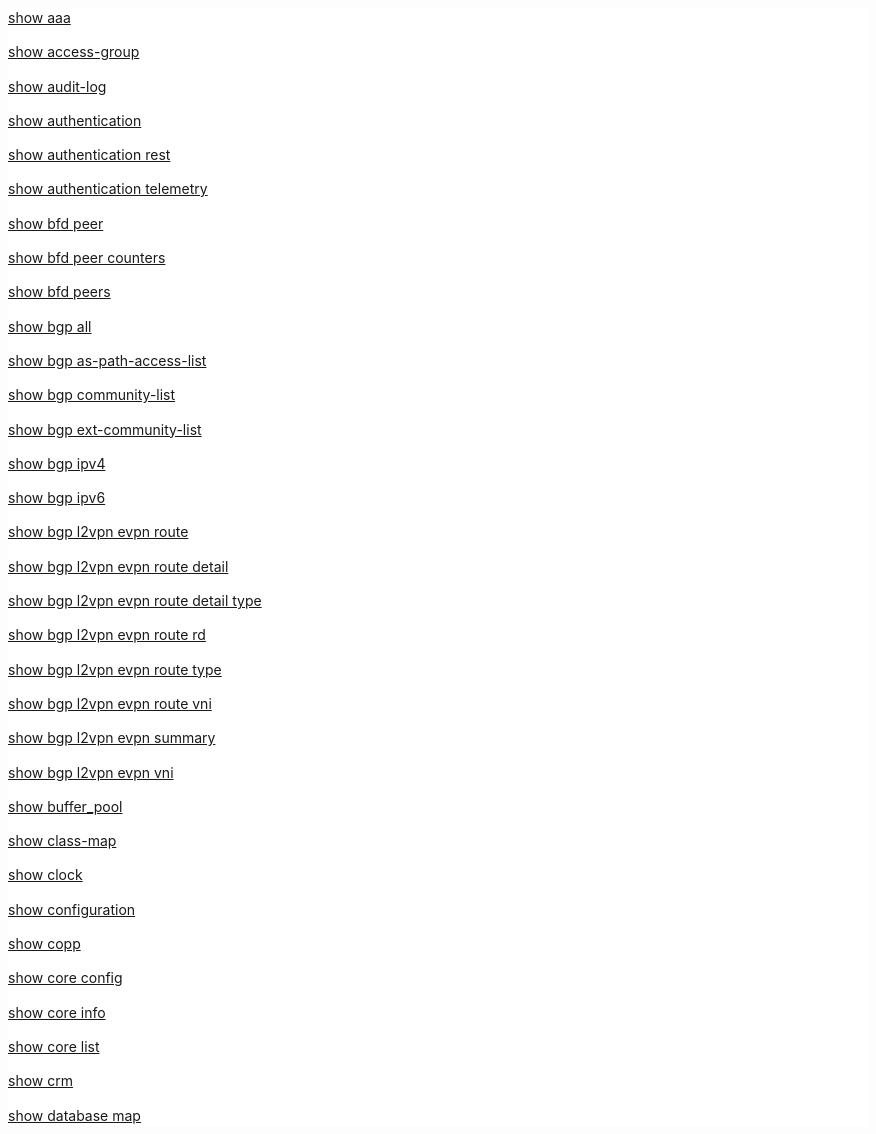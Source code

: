 [show aaa](#show-aaa)

[show access-group](#show-access-group)

[show audit-log](#show-audit-log)

[show authentication](#show-authentication)

[show authentication rest](#show-authentication-rest)

[show authentication telemetry](#show-authentication-telemetry)

[show bfd peer](#show-bfd-peer)

[show bfd peer counters](#show-bfd-peer-counters)

[show bfd peers](#show-bfd-peers)

[show bgp all](#show-bgp-all)

[show bgp as-path-access-list](#show-bgp-as-path-access-list)

[show bgp community-list](#show-bgp-community-list)

[show bgp ext-community-list](#show-bgp-ext-community-list)

[show bgp ipv4](#show-bgp-ipv4)

[show bgp ipv6](#show-bgp-ipv6)

[show bgp l2vpn evpn route](#show-bgp-l2vpn-evpn-route)

[show bgp l2vpn evpn route detail](#show-bgp-l2vpn-evpn-route-detail)

[show bgp l2vpn evpn route detail type](#show-bgp-l2vpn-evpn-route-detail-type)

[show bgp l2vpn evpn route rd](#show-bgp-l2vpn-evpn-route-rd)

[show bgp l2vpn evpn route type](#show-bgp-l2vpn-evpn-route-type)

[show bgp l2vpn evpn route vni](#show-bgp-l2vpn-evpn-route-vni)

[show bgp l2vpn evpn summary](#show-bgp-l2vpn-evpn-summary)

[show bgp l2vpn evpn vni](#show-bgp-l2vpn-evpn-vni)

[show buffer_pool](#show-buffer_pool)

[show class-map](#show-class-map)

[show clock](#show-clock)

[show configuration](#show-configuration)

[show copp](#show-copp)

[show core config](#show-core-config)

[show core info](#show-core-info)

[show core list](#show-core-list)

[show crm](#show-crm)

[show database map](#show-database-map)
